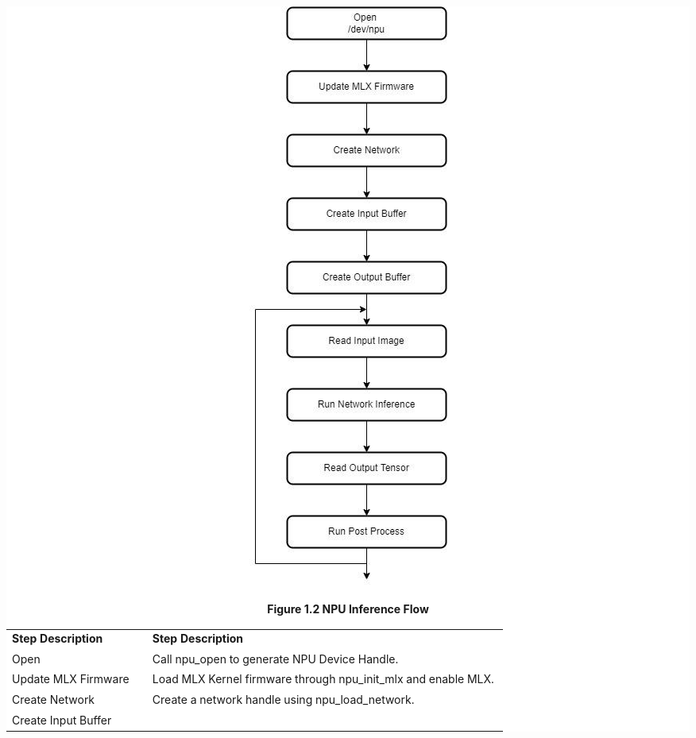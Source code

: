 <p align="center"><img src="https://raw.githubusercontent.com/topst-development/Documentation/refs/heads/main/Assets/TOPST%20AI-G/Software/NPU%20development/tcnnapp/2.%20NPU%20Inference%20Flow.png"></p>
<p align="center"><strong>Figure 1.2 NPU Inference Flow</strong>


<table>
<colgroup>
<col style="width: 28%" />
<col style="width: 71%" />
</colgroup>
<tbody>
<tr class="odd">
<td><strong>Step Description</strong></td>
<td><strong>Step Description</strong></td>
</tr>
<tr class="even">
<td>Open</td>
<td>Call npu_open to generate NPU Device Handle.</td>
</tr>
<tr class="odd">
<td>Update MLX Firmware</td>
<td>Load MLX Kernel firmware through npu_init_mlx and enable MLX.</td>
</tr>
<tr class="even">
<td>Create Network</td>
<td>Create a network handle using npu_load_network.</td>
</tr>
<tr class="odd">
<td>Create Input Buffer</td>